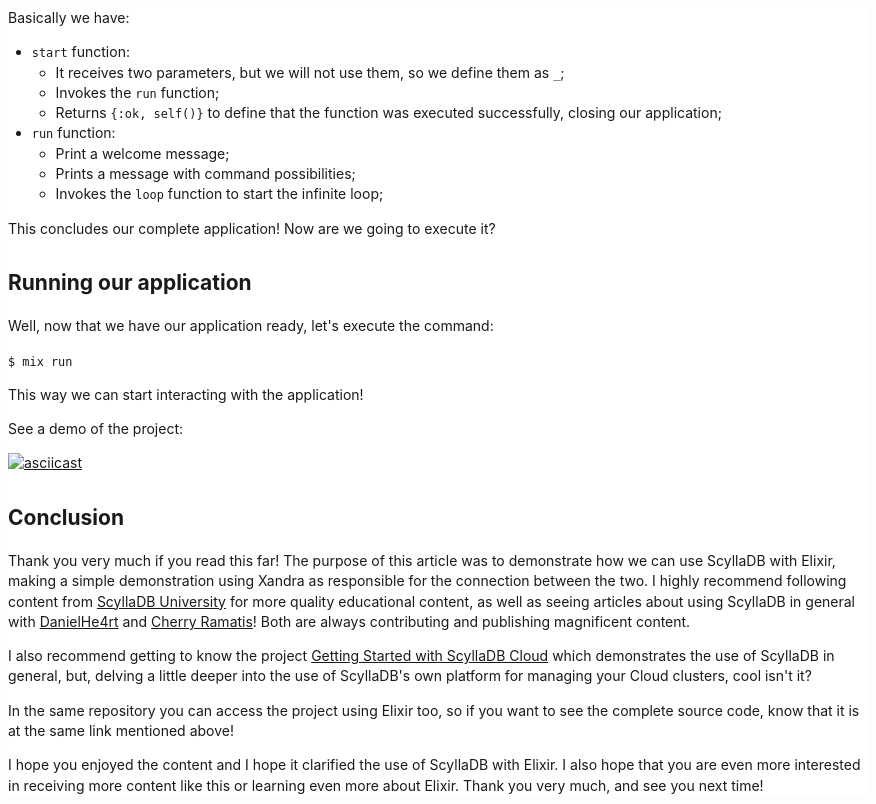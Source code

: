 Basically we have:

- `start` function:
  - It receives two parameters, but we will not use them, so we define them as `_`;
  - Invokes the `run` function;
  - Returns `{:ok, self()}` to define that the function was executed successfully, closing our application;
- `run` function:
  - Print a welcome message;
  - Prints a message with command possibilities;
  - Invokes the `loop` function to start the infinite loop;

This concludes our complete application! Now are we going to execute it?

## Running our application

Well, now that we have our application ready, let's execute the command:

```bash
$ mix run
```

This way we can start interacting with the application!

See a demo of the project:

[![asciicast](https://asciinema.org/a/608562.svg)](https://asciinema.org/a/608562)

## Conclusion

Thank you very much if you read this far! The purpose of this article was to demonstrate how we can use ScyllaDB with Elixir, making a simple demonstration using Xandra as responsible for the connection between the two. I highly recommend following content from [ScyllaDB University](https://university.scylladb.com/) for more quality educational content, as well as seeing articles about using ScyllaDB in general with [DanielHe4rt](https://dev.to/danielhe4rt) and [Cherry Ramatis](https://dev.to/cherryramatis)! Both are always contributing and publishing magnificent content.

I also recommend getting to know the project [Getting Started with ScyllaDB Cloud](https://github.com/scylladb/scylla-cloud-getting-started) which demonstrates the use of ScyllaDB in general, but, delving a little deeper into the use of ScyllaDB's own platform for managing your Cloud clusters, cool isn't it?

In the same repository you can access the project using Elixir too, so if you want to see the complete source code, know that it is at the same link mentioned above!

I hope you enjoyed the content and I hope it clarified the use of ScyllaDB with Elixir. I also hope that you are even more interested in receiving more content like this or learning even more about Elixir. Thank you very much, and see you next time!
